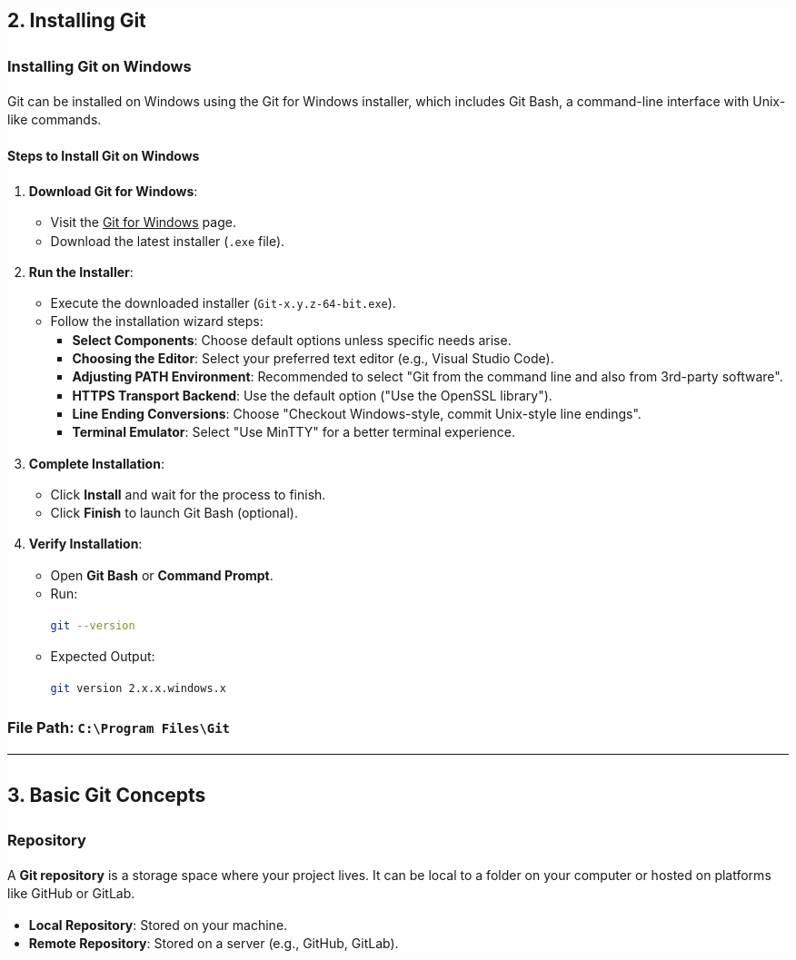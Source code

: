 
## 2. Installing Git

### Installing Git on Windows

Git can be installed on Windows using the Git for Windows installer, which includes Git Bash, a command-line interface with Unix-like commands.

#### Steps to Install Git on Windows

1. **Download Git for Windows**:
   - Visit the [Git for Windows](https://git-scm.com/download/win) page.
   - Download the latest installer (`.exe` file).

2. **Run the Installer**:
   - Execute the downloaded installer (`Git-x.y.z-64-bit.exe`).
   - Follow the installation wizard steps:
     - **Select Components**: Choose default options unless specific needs arise.
     - **Choosing the Editor**: Select your preferred text editor (e.g., Visual Studio Code).
     - **Adjusting PATH Environment**: Recommended to select "Git from the command line and also from 3rd-party software".
     - **HTTPS Transport Backend**: Use the default option ("Use the OpenSSL library").
     - **Line Ending Conversions**: Choose "Checkout Windows-style, commit Unix-style line endings".
     - **Terminal Emulator**: Select "Use MinTTY" for a better terminal experience.

3. **Complete Installation**:
   - Click **Install** and wait for the process to finish.
   - Click **Finish** to launch Git Bash (optional).

4. **Verify Installation**:
   - Open **Git Bash** or **Command Prompt**.
   - Run:
     ```bash
     git --version
     ```
   - Expected Output:
     ```bash
     git version 2.x.x.windows.x
     ```

### File Path: `C:\Program Files\Git`

---

## 3. Basic Git Concepts

### Repository

A **Git repository** is a storage space where your project lives. It can be local to a folder on your computer or hosted on platforms like GitHub or GitLab.

- **Local Repository**: Stored on your machine.
- **Remote Repository**: Stored on a server (e.g., GitHub, GitLab).
